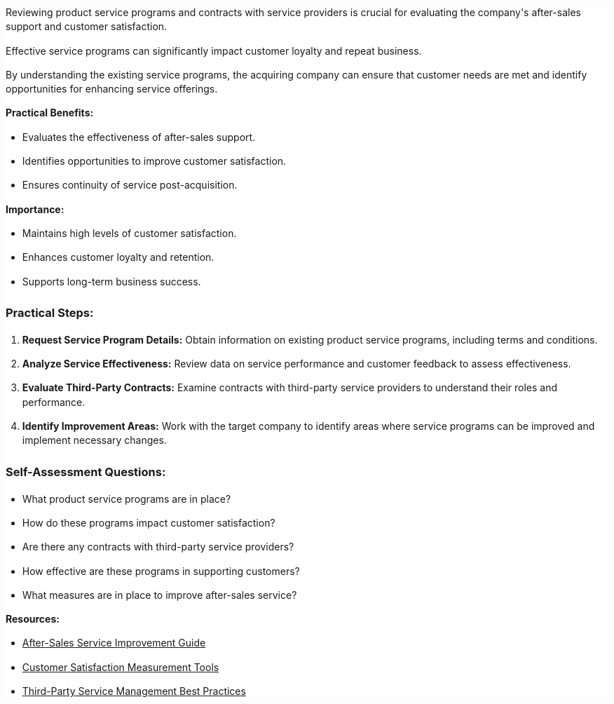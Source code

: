 Reviewing product service programs and contracts with service providers is crucial for evaluating the company's after-sales support and customer satisfaction. 

Effective service programs can significantly impact customer loyalty and repeat business. 

By understanding the existing service programs, the acquiring company can ensure that customer needs are met and identify opportunities for enhancing service offerings.

**Practical Benefits:**

- Evaluates the effectiveness of after-sales support.

- Identifies opportunities to improve customer satisfaction.

- Ensures continuity of service post-acquisition.

**Importance:**

- Maintains high levels of customer satisfaction.

- Enhances customer loyalty and retention.

- Supports long-term business success.

### Practical Steps:

1. **Request Service Program Details:** Obtain information on existing product service programs, including terms and conditions.

2. **Analyze Service Effectiveness:** Review data on service performance and customer feedback to assess effectiveness.

3. **Evaluate Third-Party Contracts:** Examine contracts with third-party service providers to understand their roles and performance.

4. **Identify Improvement Areas:** Work with the target company to identify areas where service programs can be improved and implement necessary changes.

### Self-Assessment Questions:

- What product service programs are in place?

- How do these programs impact customer satisfaction?

- Are there any contracts with third-party service providers?

- How effective are these programs in supporting customers?

- What measures are in place to improve after-sales service?

**Resources:**
<a id="faqs"> 

- <a href="https://blog.emb.global/importance-of-after-sales-service/" target="_blank">After-Sales Service Improvement Guide</a>

- <a href="https://blog.hubspot.com/service/how-to-measure-customer-satisfaction" target="_blank">Customer Satisfaction Measurement Tools</a>

- <a href="https://www.efani.com/blog/third-party-management" target="_blank">Third-Party Service Management Best Practices</a>
